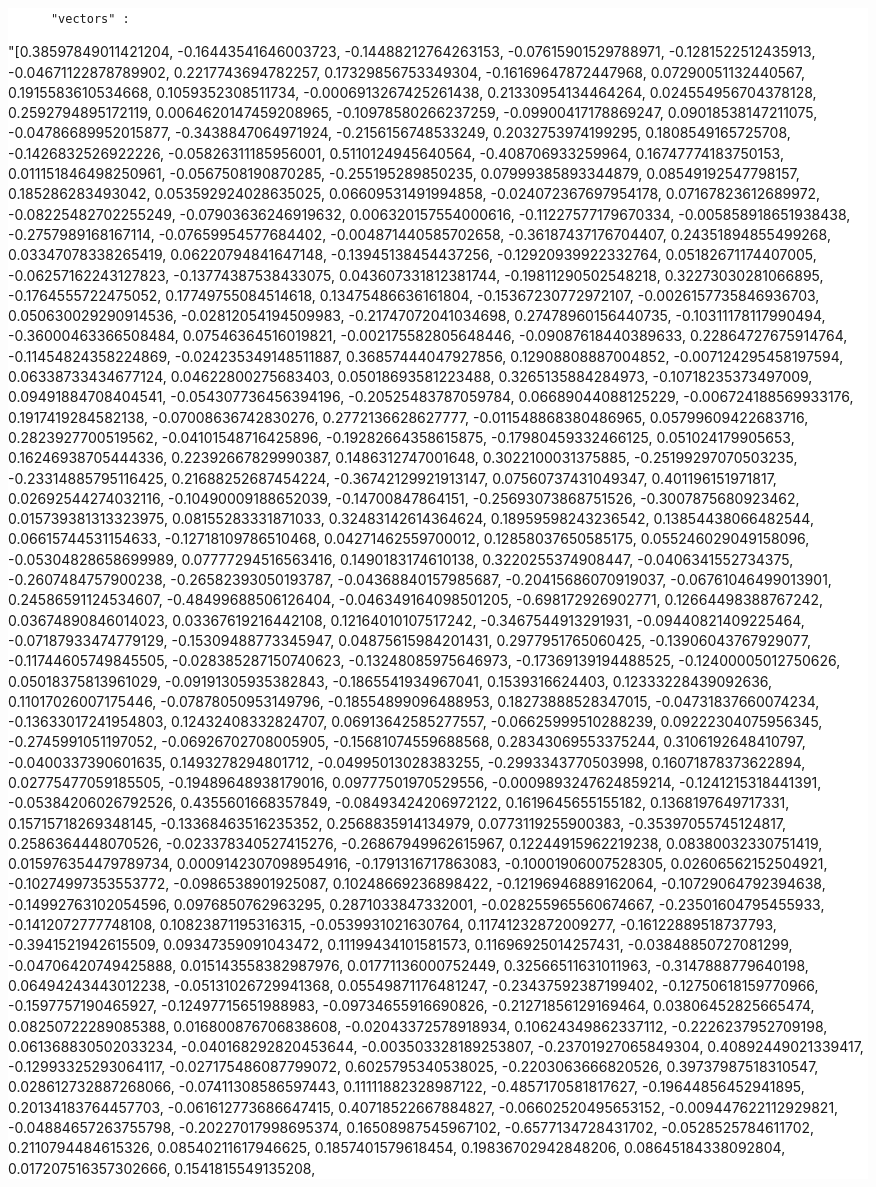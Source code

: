           "vectors" :
"[0.38597849011421204, -0.16443541646003723, -0.14488212764263153, -0.07615901529788971, -0.1281522512435913, -0.04671122878789902, 0.2217743694782257, 0.17329856753349304, -0.16169647872447968, 0.07290051132440567, 0.1915583610534668, 0.1059352308511734, -0.0006913267425261438, 0.21330954134464264, 0.024554956704378128, 0.2592794895172119, 0.0064620147459208965, -0.10978580266237259, -0.09900417178869247, 0.09018538147211075, -0.04786689952015877, -0.3438847064971924, -0.2156156748533249, 0.2032753974199295, 0.1808549165725708, -0.1426832526922226, -0.05826311185956001, 0.5110124945640564, -0.408706933259964, 0.16747774183750153, 0.011151846498250961, -0.0567508190870285, -0.255195289850235, 0.07999385893344879, 0.08549192547798157, 0.185286283493042, 0.053592924028635025, 0.06609531491994858, -0.024072367697954178, 0.07167823612689972, -0.08225482702255249, -0.07903636246919632, 0.006320157554000616, -0.11227577179670334, -0.005858918651938438, -0.2757989168167114, -0.07659954577684402, -0.004871440585702658, -0.36187437176704407, 0.24351894855499268, 0.03347078338265419, 0.06220794841647148, -0.13945138454437256, -0.12920939922332764, 0.05182671174407005, -0.06257162243127823, -0.13774387538433075, 0.043607331812381744, -0.19811290502548218, 0.32273030281066895, -0.1764555722475052, 0.17749755084514618, 0.13475486636161804, -0.15367230772972107, -0.0026157735846936703, 0.050630029290914536, -0.02812054194509983, -0.21747072041034698, 0.27478960156440735, -0.10311178117990494, -0.36000463366508484, 0.07546364516019821, -0.002175582805648446, -0.09087618440389633, 0.22864727675914764, -0.11454824358224869, -0.024235349148511887, 0.36857444047927856, 0.12908808887004852, -0.007124295458197594, 0.06338733434677124, 0.04622800275683403, 0.05018693581223488, 0.3265135884284973, -0.10718235373497009, 0.09491884708404541, -0.054307736456394196, -0.20525483787059784, 0.06689044088125229, -0.006724188569933176, 0.1917419284582138, -0.07008636742830276, 0.2772136628627777, -0.011548868380486965, 0.05799609422683716, 0.2823927700519562, -0.04101548716425896, -0.19282664358615875, -0.17980459332466125, 0.051024179905653, 0.16246938705444336, 0.22392667829990387, 0.1486312747001648, 0.3022100031375885, -0.25199297070503235, -0.23314885795116425, 0.21688252687454224, -0.36742129921913147, 0.07560737431049347, 0.401196151971817, 0.02692544274032116, -0.10490009188652039, -0.14700847864151, -0.25693073868751526, -0.3007875680923462, 0.015739381313323975, 0.08155283331871033, 0.32483142614364624, 0.18959598243236542, 0.13854438066482544, 0.06615744531154633, -0.12718109786510468, 0.04271462559700012, 0.12858037650585175, 0.055246029049158096, -0.05304828658699989, 0.07777294516563416, 0.1490183174610138, 0.3220255374908447, -0.0406341552734375, -0.2607484757900238, -0.26582393050193787, -0.04368840157985687, -0.20415686070919037, -0.06761046499013901, 0.24586591124534607, -0.48499688506126404, -0.046349164098501205, -0.698172926902771, 0.12664498388767242, 0.03674890846014023, 0.03367619216442108, 0.12164010107517242, -0.3467544913291931, -0.09440821409225464, -0.07187933474779129, -0.15309488773345947, 0.04875615984201431, 0.2977951765060425, -0.13906043767929077, -0.11744605749845505, -0.028385287150740623, -0.13248085975646973, -0.17369139194488525, -0.12400005012750626, 0.05018375813961029, -0.09191305935382843, -0.1865541934967041, 0.1539316624403, 0.12333228439092636, 0.11017026007175446, -0.07878050953149796, -0.18554899096488953, 0.18273888528347015, -0.04731837660074234, -0.13633017241954803, 0.12432408332824707, 0.06913642585277557, -0.06625999510288239, 0.09222304075956345, -0.2745991051197052, -0.06926702708005905, -0.15681074559688568, 0.28343069553375244, 0.3106192648410797, -0.0400337390601635, 0.1493278294801712, -0.04995013028383255, -0.2993343770503998, 0.16071878373622894, 0.02775477059185505, -0.19489648938179016, 0.09777501970529556, -0.0009893247624859214, -0.1241215318441391, -0.05384206026792526, 0.4355601668357849, -0.08493424206972122, 0.1619645655155182, 0.1368197649717331, 0.15715718269348145, -0.13368463516235352, 0.2568835914134979, 0.0773119255900383, -0.35397055745124817, 0.2586364448070526, -0.023378340527415276, -0.26867949962615967, 0.12244915962219238, 0.08380032330751419, 0.015976354479789734, 0.0009142307098954916, -0.1791316717863083, -0.10001906007528305, 0.02606562152504921, -0.10274997353553772, -0.0986538901925087, 0.10248669236898422, -0.12196946889162064, -0.10729064792394638, -0.14992763102054596, 0.0976850762963295, 0.2871033847332001, -0.028255965560674667, -0.23501604795455933, -0.1412072777748108, 0.10823871195316315, -0.0539931021630764, 0.11741232872009277, -0.16122889518737793, -0.3941521942615509, 0.09347359091043472, 0.11199434101581573, 0.11696925014257431, -0.03848850727081299, -0.04706420749425888, 0.015143558382987976, 0.01771136000752449, 0.32566511631011963, -0.3147888779640198, 0.06494243443012238, -0.05131026729941368, 0.05549871176481247, -0.23437592387199402, -0.12750618159770966, -0.1597757190465927, -0.12497715651988983, -0.09734655916690826, -0.21271856129169464, 0.03806452825665474, 0.08250722289085388, 0.016800876706838608, -0.02043372578918934, 0.10624349862337112, -0.2226237952709198, 0.061368830502033234, -0.040168292820453644, -0.003503328189253807, -0.23701927065849304, 0.40892449021339417, -0.12993325293064117, -0.027175486087799072, 0.6025795340538025, -0.2203063666820526, 0.39737987518310547, 0.028612732887268066, -0.07411308586597443, 0.11111882328987122, -0.4857170581817627, -0.19644856452941895, 0.20134183764457703, -0.061612773686647415, 0.40718522667884827, -0.06602520495653152, -0.009447622112929821, -0.04884657263755798, -0.20227017998695374, 0.16508987545967102, -0.6577134728431702, -0.0528525784611702, 0.2110794484615326, 0.08540211617946625, 0.1857401579618454, 0.19836702942848206, 0.08645184338092804, 0.017207516357302666, 0.1541815549135208,